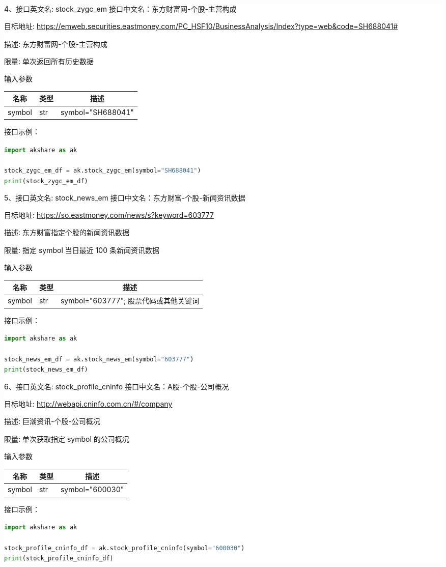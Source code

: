 4、接口英文名: stock_zygc_em
接口中文名：东方财富网-个股-主营构成

目标地址: https://emweb.securities.eastmoney.com/PC_HSF10/BusinessAnalysis/Index?type=web&code=SH688041#

描述: 东方财富网-个股-主营构成

限量: 单次返回所有历史数据

输入参数

| 名称     | 类型  | 描述                |
|--------|-----|-------------------|
| symbol | str | symbol="SH688041" |
接口示例：
```python
import akshare as ak

stock_zygc_em_df = ak.stock_zygc_em(symbol="SH688041")
print(stock_zygc_em_df)
```

5、接口英文名:  stock_news_em
接口中文名：东方财富-个股-新闻资讯数据

目标地址: https://so.eastmoney.com/news/s?keyword=603777

描述: 东方财富指定个股的新闻资讯数据

限量: 指定 symbol 当日最近 100 条新闻资讯数据

输入参数

| 名称     | 类型  | 描述                          |
|--------|-----|-----------------------------|
| symbol | str | symbol="603777"; 股票代码或其他关键词 |
接口示例：
```python
import akshare as ak

stock_news_em_df = ak.stock_news_em(symbol="603777")
print(stock_news_em_df)
```

6、接口英文名: stock_profile_cninfo
接口中文名：A股-个股-公司概况

目标地址: http://webapi.cninfo.com.cn/#/company

描述: 巨潮资讯-个股-公司概况

限量: 单次获取指定 symbol 的公司概况

输入参数

| 名称         | 类型  | 描述                    |
|------------|-----|-----------------------|
| symbol     | str | symbol="600030"       |
接口示例：
```python
import akshare as ak

stock_profile_cninfo_df = ak.stock_profile_cninfo(symbol="600030")
print(stock_profile_cninfo_df)
```
